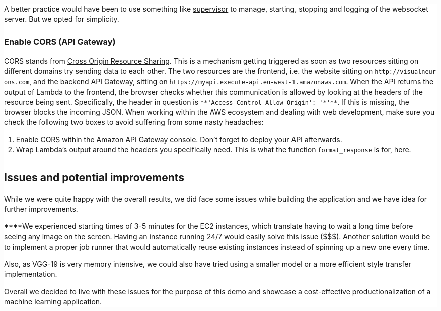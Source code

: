 A better practice would have been to use something like [supervisor](http://supervisord.org/) to manage, starting, stopping and logging of the websocket server. But we opted for simplicity.

### Enable CORS (API Gateway)
CORS stands from [Cross Origin Resource Sharing](https://developer.mozilla.org/en-US/docs/Web/HTTP/CORS). This is a mechanism getting triggered as soon as two resources sitting on different domains try sending data to each other. The two resources are the frontend, i.e. the website sitting on `http://visualneurons.com`, and the backend API Gateway, sitting on `https://myapi.execute-api.eu-west-1.amazonaws.com`. When the API returns the output of Lambda to the frontend, the browser checks whether this communication is allowed by looking at the headers of the resource being sent. Specifically, the header in question is `**'Access-Control-Allow-Origin': '*'**`. If this is missing, the browser blocks the incoming JSON. When working within the AWS ecosystem and dealing with web development, make sure you check the following two boxes to avoid suffering from some nasty headaches:

1. Enable CORS within the Amazon API Gateway console. Don’t forget to deploy your API afterwards. 
2. Wrap Lambda’s output around the headers you specifically need. This is what the function `format_response` is for, [here](https://github.com/gabrielelanaro/ml-prototypes/blob/master/prototypes/styletransfer/lambda.py).

## Issues and potential improvements

While we were quite happy with the overall results, we did face some issues while building the application and we have idea for further improvements.

****We experienced starting times of 3-5 minutes for the EC2 instances, which translate having to wait a long time before seeing any image on the screen. Having an instance running 24/7 would easily solve this issue ($$$). Another solution would be to implement a proper job runner that would automatically reuse existing instances instead of spinning up a new one every time.

Also, as VGG-19 is very memory intensive, we could also have tried using a smaller model or a more efficient style transfer implementation.

Overall we decided to live with these issues for the purpose of this demo and showcase a cost-effective productionalization of a machine learning application.

